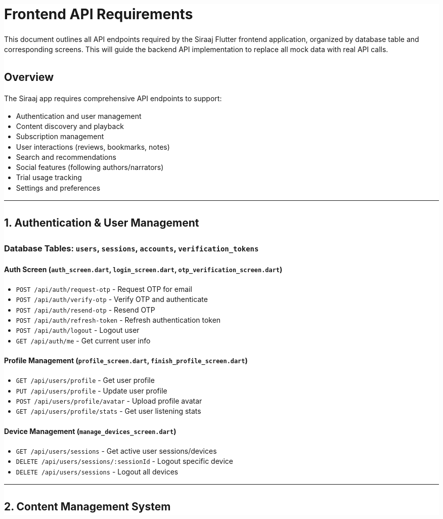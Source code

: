 # Frontend API Requirements

This document outlines all API endpoints required by the Siraaj Flutter frontend application, organized by database table and corresponding screens. This will guide the backend API implementation to replace all mock data with real API calls.

## Overview

The Siraaj app requires comprehensive API endpoints to support:
- Authentication and user management
- Content discovery and playback
- Subscription management
- User interactions (reviews, bookmarks, notes)
- Search and recommendations
- Social features (following authors/narrators)
- Trial usage tracking
- Settings and preferences

---

## 1. Authentication & User Management

### Database Tables: `users`, `sessions`, `accounts`, `verification_tokens`

#### Auth Screen (`auth_screen.dart`, `login_screen.dart`, `otp_verification_screen.dart`)
- `POST /api/auth/request-otp` - Request OTP for email
- `POST /api/auth/verify-otp` - Verify OTP and authenticate
- `POST /api/auth/resend-otp` - Resend OTP
- `POST /api/auth/refresh-token` - Refresh authentication token
- `POST /api/auth/logout` - Logout user
- `GET /api/auth/me` - Get current user info

#### Profile Management (`profile_screen.dart`, `finish_profile_screen.dart`)
- `GET /api/users/profile` - Get user profile
- `PUT /api/users/profile` - Update user profile
- `POST /api/users/profile/avatar` - Upload profile avatar
- `GET /api/users/profile/stats` - Get user listening stats

#### Device Management (`manage_devices_screen.dart`)
- `GET /api/users/sessions` - Get active user sessions/devices
- `DELETE /api/users/sessions/:sessionId` - Logout specific device
- `DELETE /api/users/sessions` - Logout all devices

---

## 2. Content Management System
